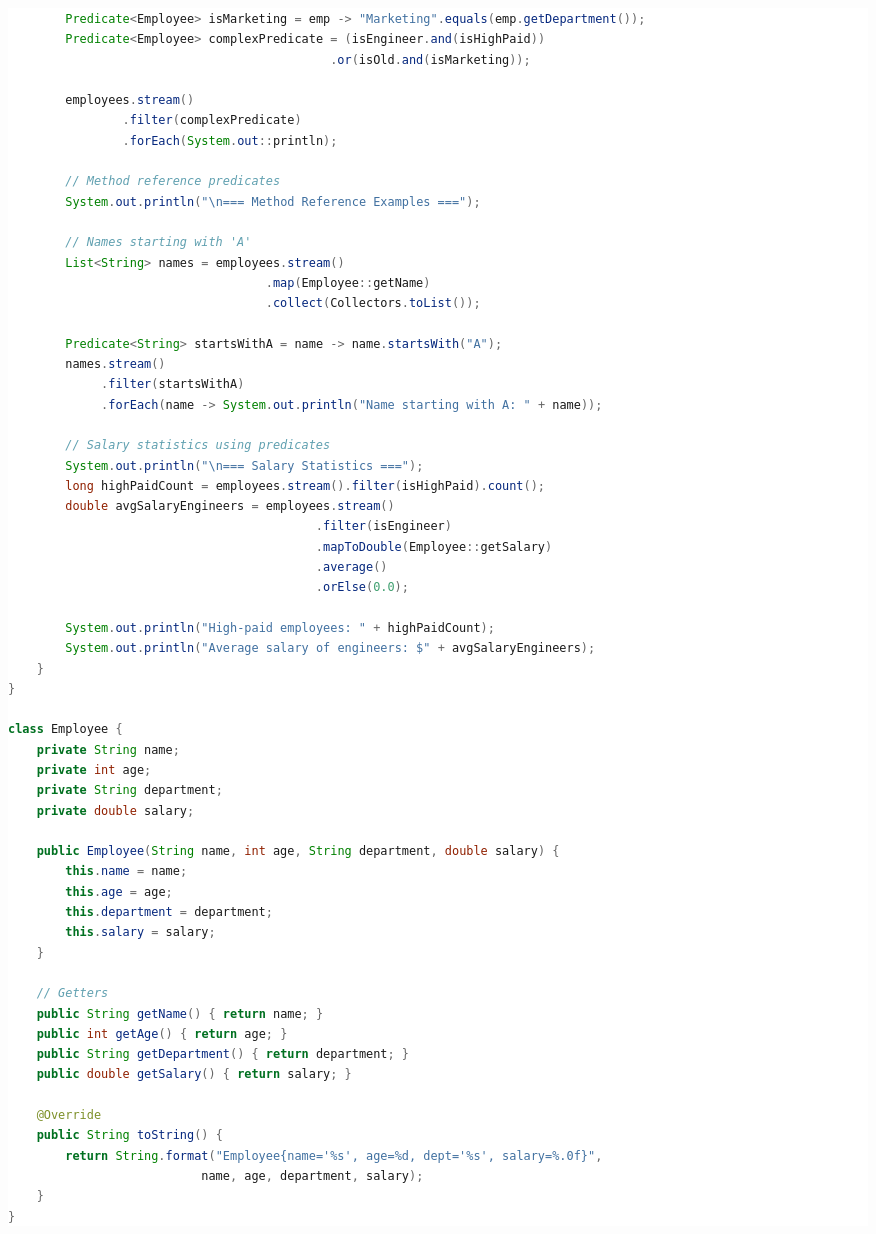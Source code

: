 ```java
        Predicate<Employee> isMarketing = emp -> "Marketing".equals(emp.getDepartment());
        Predicate<Employee> complexPredicate = (isEngineer.and(isHighPaid))
                                             .or(isOld.and(isMarketing));
        
        employees.stream()
                .filter(complexPredicate)
                .forEach(System.out::println);
        
        // Method reference predicates
        System.out.println("\n=== Method Reference Examples ===");
        
        // Names starting with 'A'
        List<String> names = employees.stream()
                                    .map(Employee::getName)
                                    .collect(Collectors.toList());
        
        Predicate<String> startsWithA = name -> name.startsWith("A");
        names.stream()
             .filter(startsWithA)
             .forEach(name -> System.out.println("Name starting with A: " + name));
        
        // Salary statistics using predicates
        System.out.println("\n=== Salary Statistics ===");
        long highPaidCount = employees.stream().filter(isHighPaid).count();
        double avgSalaryEngineers = employees.stream()
                                           .filter(isEngineer)
                                           .mapToDouble(Employee::getSalary)
                                           .average()
                                           .orElse(0.0);
        
        System.out.println("High-paid employees: " + highPaidCount);
        System.out.println("Average salary of engineers: $" + avgSalaryEngineers);
    }
}

class Employee {
    private String name;
    private int age;
    private String department;
    private double salary;
    
    public Employee(String name, int age, String department, double salary) {
        this.name = name;
        this.age = age;
        this.department = department;
        this.salary = salary;
    }
    
    // Getters
    public String getName() { return name; }
    public int getAge() { return age; }
    public String getDepartment() { return department; }
    public double getSalary() { return salary; }
    
    @Override
    public String toString() {
        return String.format("Employee{name='%s', age=%d, dept='%s', salary=%.0f}", 
                           name, age, department, salary);
    }
}
```
